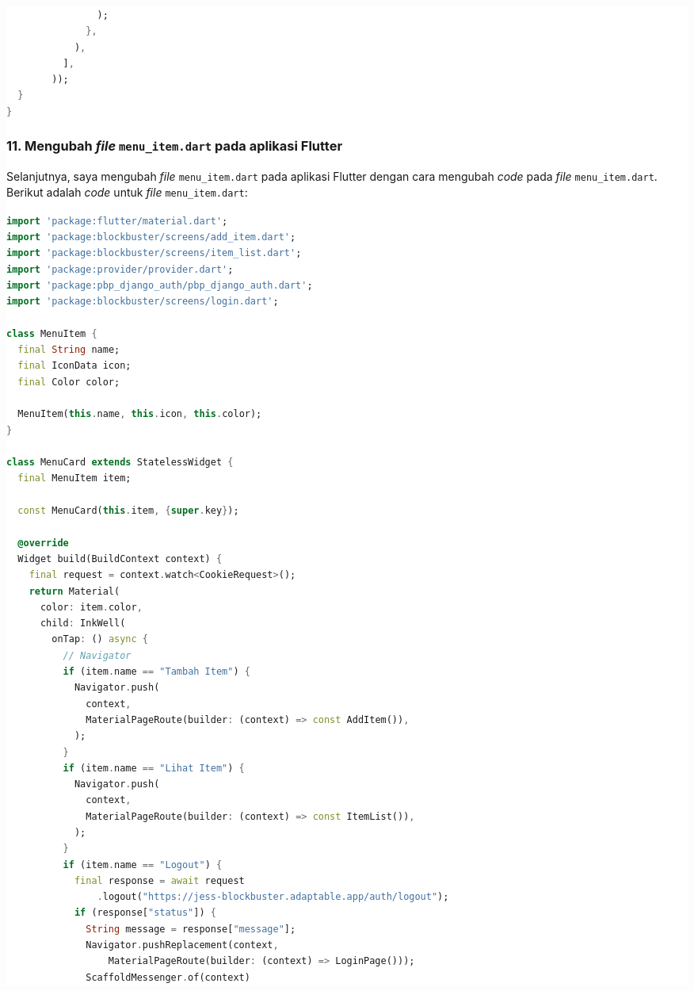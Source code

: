 ```dart
                );
              },
            ),
          ],
        ));
  }
}

```

### 11. Mengubah *file* `menu_item.dart` pada aplikasi Flutter
Selanjutnya, saya mengubah *file* `menu_item.dart` pada aplikasi Flutter dengan cara mengubah *code* pada *file* `menu_item.dart`. Berikut adalah *code* untuk *file* `menu_item.dart`:
```dart
import 'package:flutter/material.dart';
import 'package:blockbuster/screens/add_item.dart';
import 'package:blockbuster/screens/item_list.dart';
import 'package:provider/provider.dart';
import 'package:pbp_django_auth/pbp_django_auth.dart';
import 'package:blockbuster/screens/login.dart';

class MenuItem {
  final String name;
  final IconData icon;
  final Color color;

  MenuItem(this.name, this.icon, this.color);
}

class MenuCard extends StatelessWidget {
  final MenuItem item;

  const MenuCard(this.item, {super.key});

  @override
  Widget build(BuildContext context) {
    final request = context.watch<CookieRequest>();
    return Material(
      color: item.color,
      child: InkWell(
        onTap: () async {
          // Navigator
          if (item.name == "Tambah Item") {
            Navigator.push(
              context,
              MaterialPageRoute(builder: (context) => const AddItem()),
            );
          }
          if (item.name == "Lihat Item") {
            Navigator.push(
              context,
              MaterialPageRoute(builder: (context) => const ItemList()),
            );
          }
          if (item.name == "Logout") {
            final response = await request
                .logout("https://jess-blockbuster.adaptable.app/auth/logout");
            if (response["status"]) {
              String message = response["message"];
              Navigator.pushReplacement(context,
                  MaterialPageRoute(builder: (context) => LoginPage()));
              ScaffoldMessenger.of(context)
```